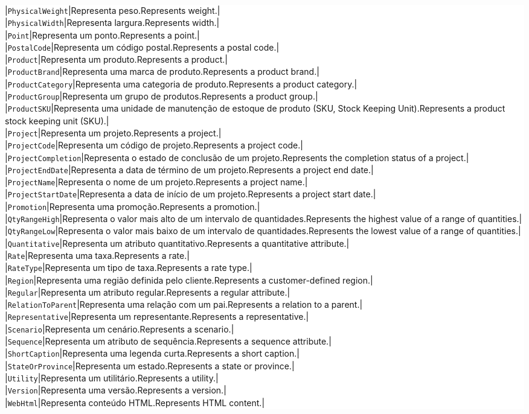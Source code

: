 |`PhysicalWeight`|<span data-ttu-id="111c3-209">Representa peso.</span><span class="sxs-lookup"><span data-stu-id="111c3-209">Represents weight.</span></span>|  
|`PhysicalWidth`|<span data-ttu-id="111c3-210">Representa largura.</span><span class="sxs-lookup"><span data-stu-id="111c3-210">Represents width.</span></span>|  
|`Point`|<span data-ttu-id="111c3-211">Representa um ponto.</span><span class="sxs-lookup"><span data-stu-id="111c3-211">Represents a point.</span></span>|  
|`PostalCode`|<span data-ttu-id="111c3-212">Representa um código postal.</span><span class="sxs-lookup"><span data-stu-id="111c3-212">Represents a postal code.</span></span>|  
|`Product`|<span data-ttu-id="111c3-213">Representa um produto.</span><span class="sxs-lookup"><span data-stu-id="111c3-213">Represents a product.</span></span>|  
|`ProductBrand`|<span data-ttu-id="111c3-214">Representa uma marca de produto.</span><span class="sxs-lookup"><span data-stu-id="111c3-214">Represents a product brand.</span></span>|  
|`ProductCategory`|<span data-ttu-id="111c3-215">Representa uma categoria de produto.</span><span class="sxs-lookup"><span data-stu-id="111c3-215">Represents a product category.</span></span>|  
|`ProductGroup`|<span data-ttu-id="111c3-216">Representa um grupo de produtos.</span><span class="sxs-lookup"><span data-stu-id="111c3-216">Represents a product group.</span></span>|  
|`ProductSKU`|<span data-ttu-id="111c3-217">Representa uma unidade de manutenção de estoque de produto (SKU, Stock Keeping Unit).</span><span class="sxs-lookup"><span data-stu-id="111c3-217">Represents a product stock keeping unit (SKU).</span></span>|  
|`Project`|<span data-ttu-id="111c3-218">Representa um projeto.</span><span class="sxs-lookup"><span data-stu-id="111c3-218">Represents a project.</span></span>|  
|`ProjectCode`|<span data-ttu-id="111c3-219">Representa um código de projeto.</span><span class="sxs-lookup"><span data-stu-id="111c3-219">Represents a project code.</span></span>|  
|`ProjectCompletion`|<span data-ttu-id="111c3-220">Representa o estado de conclusão de um projeto.</span><span class="sxs-lookup"><span data-stu-id="111c3-220">Represents the completion status of a project.</span></span>|  
|`ProjectEndDate`|<span data-ttu-id="111c3-221">Representa a data de término de um projeto.</span><span class="sxs-lookup"><span data-stu-id="111c3-221">Represents a project end date.</span></span>|  
|`ProjectName`|<span data-ttu-id="111c3-222">Representa o nome de um projeto.</span><span class="sxs-lookup"><span data-stu-id="111c3-222">Represents a project name.</span></span>|  
|`ProjectStartDate`|<span data-ttu-id="111c3-223">Representa a data de início de um projeto.</span><span class="sxs-lookup"><span data-stu-id="111c3-223">Represents a project start date.</span></span>|  
|`Promotion`|<span data-ttu-id="111c3-224">Representa uma promoção.</span><span class="sxs-lookup"><span data-stu-id="111c3-224">Represents a promotion.</span></span>|  
|`QtyRangeHigh`|<span data-ttu-id="111c3-225">Representa o valor mais alto de um intervalo de quantidades.</span><span class="sxs-lookup"><span data-stu-id="111c3-225">Represents the highest value of a range of quantities.</span></span>|  
|`QtyRangeLow`|<span data-ttu-id="111c3-226">Representa o valor mais baixo de um intervalo de quantidades.</span><span class="sxs-lookup"><span data-stu-id="111c3-226">Represents the lowest value of a range of quantities.</span></span>|  
|`Quantitative`|<span data-ttu-id="111c3-227">Representa um atributo quantitativo.</span><span class="sxs-lookup"><span data-stu-id="111c3-227">Represents a quantitative attribute.</span></span>|  
|`Rate`|<span data-ttu-id="111c3-228">Representa uma taxa.</span><span class="sxs-lookup"><span data-stu-id="111c3-228">Represents a rate.</span></span>|  
|`RateType`|<span data-ttu-id="111c3-229">Representa um tipo de taxa.</span><span class="sxs-lookup"><span data-stu-id="111c3-229">Represents a rate type.</span></span>|  
|`Region`|<span data-ttu-id="111c3-230">Representa uma região definida pelo cliente.</span><span class="sxs-lookup"><span data-stu-id="111c3-230">Represents a customer-defined region.</span></span>|  
|`Regular`|<span data-ttu-id="111c3-231">Representa um atributo regular.</span><span class="sxs-lookup"><span data-stu-id="111c3-231">Represents a regular attribute.</span></span>|  
|`RelationToParent`|<span data-ttu-id="111c3-232">Representa uma relação com um pai.</span><span class="sxs-lookup"><span data-stu-id="111c3-232">Represents a relation to a parent.</span></span>|  
|`Representative`|<span data-ttu-id="111c3-233">Representa um representante.</span><span class="sxs-lookup"><span data-stu-id="111c3-233">Represents a representative.</span></span>|  
|`Scenario`|<span data-ttu-id="111c3-234">Representa um cenário.</span><span class="sxs-lookup"><span data-stu-id="111c3-234">Represents a scenario.</span></span>|  
|`Sequence`|<span data-ttu-id="111c3-235">Representa um atributo de sequência.</span><span class="sxs-lookup"><span data-stu-id="111c3-235">Represents a sequence attribute.</span></span>|  
|`ShortCaption`|<span data-ttu-id="111c3-236">Representa uma legenda curta.</span><span class="sxs-lookup"><span data-stu-id="111c3-236">Represents a short caption.</span></span>|  
|`StateOrProvince`|<span data-ttu-id="111c3-237">Representa um estado.</span><span class="sxs-lookup"><span data-stu-id="111c3-237">Represents a state or province.</span></span>|  
|`Utility`|<span data-ttu-id="111c3-238">Representa um utilitário.</span><span class="sxs-lookup"><span data-stu-id="111c3-238">Represents a utility.</span></span>|  
|`Version`|<span data-ttu-id="111c3-239">Representa uma versão.</span><span class="sxs-lookup"><span data-stu-id="111c3-239">Represents a version.</span></span>|  
|`WebHtml`|<span data-ttu-id="111c3-240">Representa conteúdo HTML.</span><span class="sxs-lookup"><span data-stu-id="111c3-240">Represents HTML content.</span></span>|  